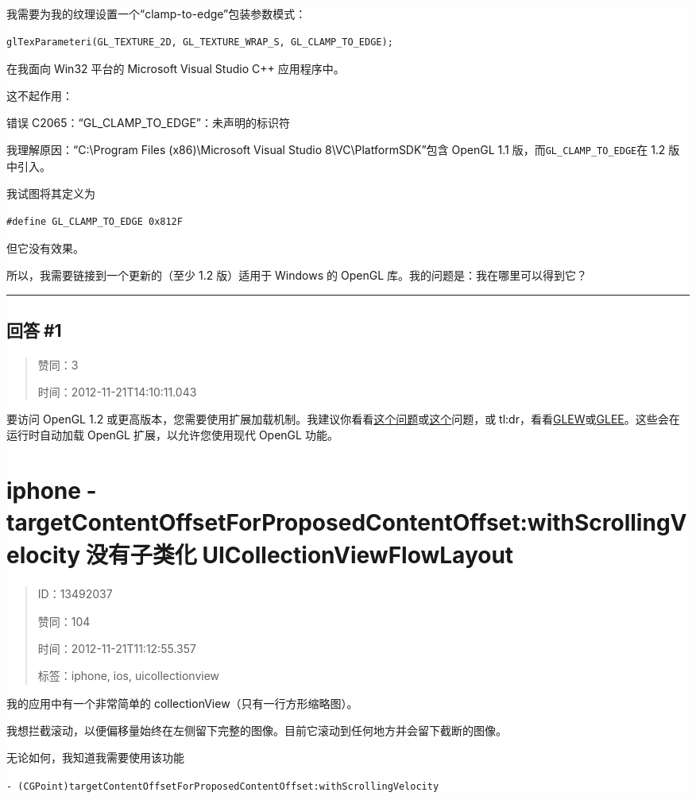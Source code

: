 我需要为我的纹理设置一个“clamp-to-edge”包装参数模式：

```
glTexParameteri(GL_TEXTURE_2D, GL_TEXTURE_WRAP_S, GL_CLAMP_TO_EDGE); 
```

在我面向 Win32 平台的 Microsoft Visual Studio C++ 应用程序中。

这不起作用：

错误 C2065：“GL_CLAMP_TO_EDGE”：未声明的标识符

我理解原因：“C:\Program Files (x86)\Microsoft Visual Studio 8\VC\PlatformSDK”包含 OpenGL 1.1 版，而`GL_CLAMP_TO_EDGE`在 1.2 版中引入。

我试图将其定义为

```
#define GL_CLAMP_TO_EDGE 0x812F 
```

但它没有效果。

所以，我需要链接到一个更新的（至少 1.2 版）适用于 Windows 的 OpenGL 库。我的问题是：我在哪里可以得到它？

* * *

## 回答 #1

> 赞同：3
> 
> 时间：2012-11-21T14:10:11.043

要访问 OpenGL 1.2 或更高版本，您需要使用扩展加载机制。我建议你看看[这个问题](https://stackoverflow.com/questions/3272831/opengl-sdk-on-windows)或[这个](https://stackoverflow.com/questions/3309615/how-do-i-use-the-latest-opengl)问题，或 tl:dr，看看[GLEW](http://glew.sourceforge.net/)或[GLEE](http://www.opengl.org/sdk/libs/GLee/)。这些会在运行时自动加载 OpenGL 扩展，以允许您使用现代 OpenGL 功能。

# iphone - targetContentOffsetForProposedContentOffset:withScrollingVelocity 没有子类化 UICollectionViewFlowLayout

> ID：13492037
> 
> 赞同：104
> 
> 时间：2012-11-21T11:12:55.357
> 
> 标签：iphone, ios, uicollectionview

我的应用中有一个非常简单的 collectionView（只有一行方形缩略图）。

我想拦截滚动，以便偏移量始终在左侧留下完整的图像。目前它滚动到任何地方并会留下截断的图像。

无论如何，我知道我需要使用该功能

```
- (CGPoint)targetContentOffsetForProposedContentOffset:withScrollingVelocity 
```
